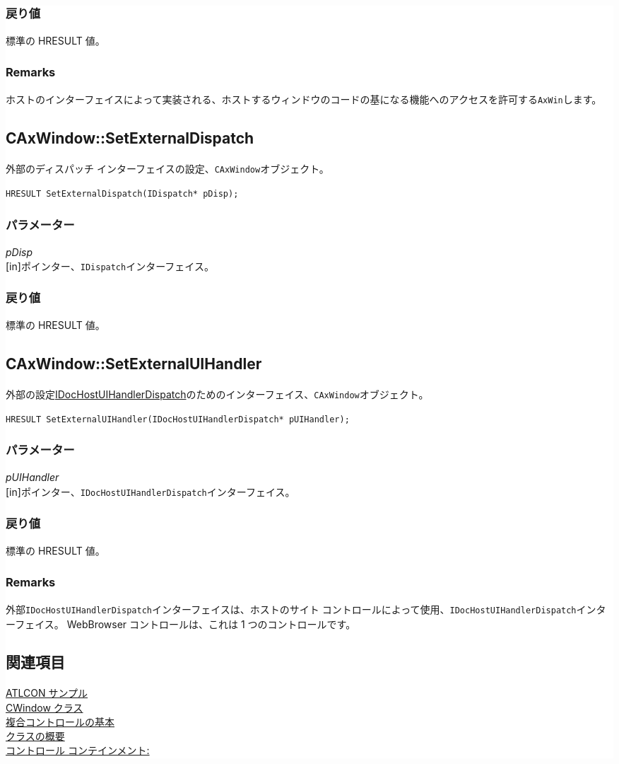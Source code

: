 ### <a name="return-value"></a>戻り値

標準の HRESULT 値。

### <a name="remarks"></a>Remarks

ホストのインターフェイスによって実装される、ホストするウィンドウのコードの基になる機能へのアクセスを許可する`AxWin`します。

##  <a name="setexternaldispatch"></a>  CAxWindow::SetExternalDispatch

外部のディスパッチ インターフェイスの設定、`CAxWindow`オブジェクト。

```
HRESULT SetExternalDispatch(IDispatch* pDisp);
```

### <a name="parameters"></a>パラメーター

*pDisp*<br/>
[in]ポインター、`IDispatch`インターフェイス。

### <a name="return-value"></a>戻り値

標準の HRESULT 値。

##  <a name="setexternaluihandler"></a>  CAxWindow::SetExternalUIHandler

外部の設定[IDocHostUIHandlerDispatch](../../atl/reference/idochostuihandlerdispatch-interface.md)のためのインターフェイス、`CAxWindow`オブジェクト。

```
HRESULT SetExternalUIHandler(IDocHostUIHandlerDispatch* pUIHandler);
```

### <a name="parameters"></a>パラメーター

*pUIHandler*<br/>
[in]ポインター、`IDocHostUIHandlerDispatch`インターフェイス。

### <a name="return-value"></a>戻り値

標準の HRESULT 値。

### <a name="remarks"></a>Remarks

外部`IDocHostUIHandlerDispatch`インターフェイスは、ホストのサイト コントロールによって使用、`IDocHostUIHandlerDispatch`インターフェイス。 WebBrowser コントロールは、これは 1 つのコントロールです。

## <a name="see-also"></a>関連項目

[ATLCON サンプル](../../overview/visual-cpp-samples.md)<br/>
[CWindow クラス](../../atl/reference/cwindow-class.md)<br/>
[複合コントロールの基本](../../atl/atl-composite-control-fundamentals.md)<br/>
[クラスの概要](../../atl/atl-class-overview.md)<br/>
[コントロール コンテインメント:](../../atl/atl-control-containment-faq.md)
